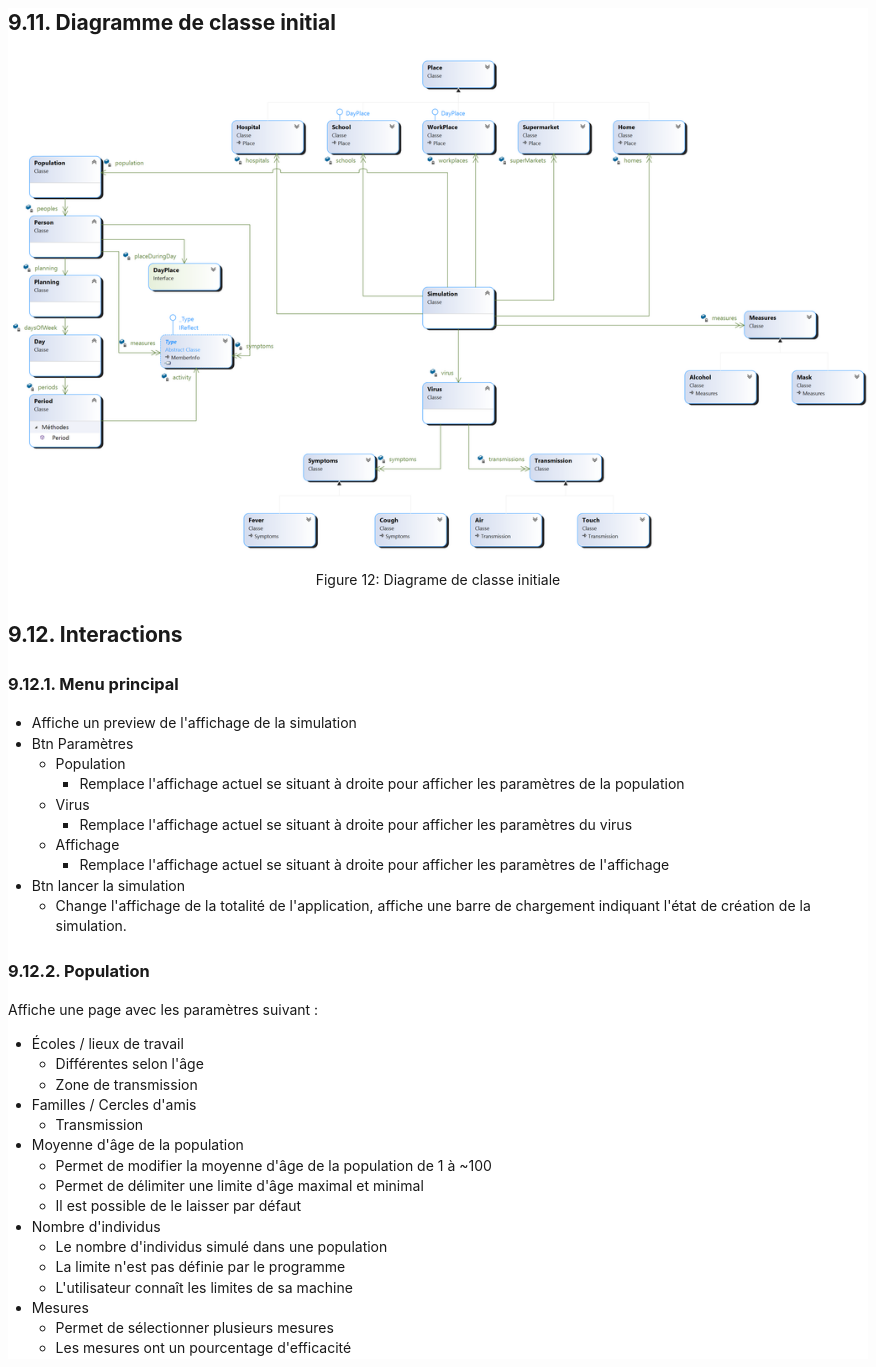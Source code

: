 ## 9.11. Diagramme de classe initial
![Diagramme de classe initial](Medias/Rapport/InitialClassDiagram.png)
<p style="text-align: center">Figure 12: Diagrame de classe initiale</p>

## 9.12. Interactions
### 9.12.1. Menu principal
- Affiche un preview de l'affichage de la simulation
- Btn Paramètres
  - Population
    - Remplace l'affichage actuel se situant à droite pour afficher les paramètres de la population
  - Virus
    - Remplace l'affichage actuel se situant à droite pour afficher les paramètres du virus
  - Affichage
    - Remplace l'affichage actuel se situant à droite pour afficher les paramètres de l'affichage
- Btn lancer la simulation
  - Change l'affichage de la totalité de l'application, affiche une barre de chargement indiquant l'état de création de la simulation.

### 9.12.2. Population
Affiche une page avec les paramètres suivant :
- Écoles / lieux de travail
  - Différentes selon l'âge
  - Zone de transmission
- Familles / Cercles d'amis
  - Transmission
- Moyenne d'âge de la population
  - Permet de modifier la moyenne d'âge de la population de 1 à ~100
  - Permet de délimiter une limite d'âge maximal et minimal
  - Il est possible de le laisser par défaut
- Nombre d'individus
  - Le nombre d'individus simulé dans une population
  - La limite n'est pas définie par le programme
  - L'utilisateur connaît les limites de sa machine
- Mesures
  - Permet de sélectionner plusieurs mesures
  - Les mesures ont un pourcentage d'efficacité